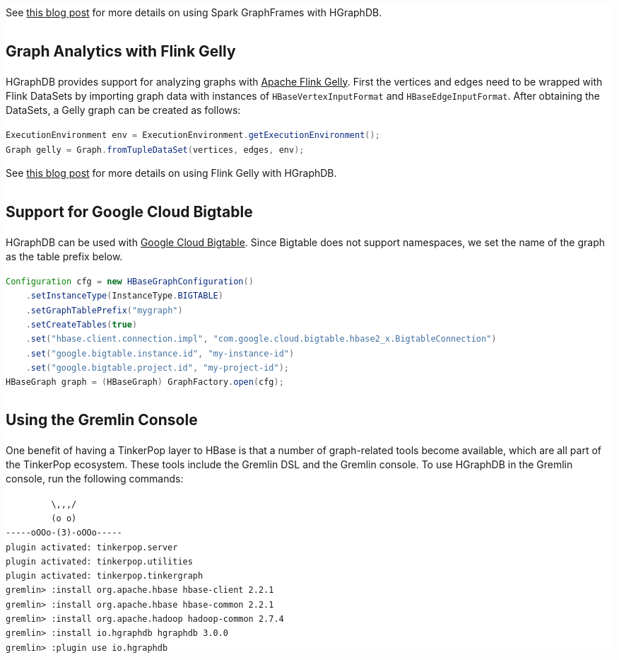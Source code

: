 See [this blog post](https://yokota.blog/2017/04/02/graph-analytics-on-hbase-with-hgraphdb-and-spark-graphframes/) for more details on using Spark GraphFrames with HGraphDB.

## Graph Analytics with Flink Gelly

HGraphDB provides support for analyzing graphs with [Apache Flink Gelly](https://flink.apache.org/news/2015/08/24/introducing-flink-gelly.html).  First the vertices and edges need to be wrapped with Flink DataSets by importing graph data with instances of `HBaseVertexInputFormat` and `HBaseEdgeInputFormat`.  After obtaining the DataSets, a Gelly graph can be created as follows:

```java
ExecutionEnvironment env = ExecutionEnvironment.getExecutionEnvironment();
Graph gelly = Graph.fromTupleDataSet(vertices, edges, env);
```

See [this blog post](https://yokota.blog/2017/07/27/graph-analytics-on-hbase-with-hgraphdb-and-apache-flink-gelly/) for more details on using Flink Gelly with HGraphDB.

## Support for Google Cloud Bigtable

HGraphDB can be used with [Google Cloud Bigtable](https://cloud.google.com/bigtable/).  Since Bigtable does not support namespaces, we set the name of the graph as the table prefix below.

```java
Configuration cfg = new HBaseGraphConfiguration()
    .setInstanceType(InstanceType.BIGTABLE)
    .setGraphTablePrefix("mygraph")
    .setCreateTables(true)
    .set("hbase.client.connection.impl", "com.google.cloud.bigtable.hbase2_x.BigtableConnection")
    .set("google.bigtable.instance.id", "my-instance-id")
    .set("google.bigtable.project.id", "my-project-id");
HBaseGraph graph = (HBaseGraph) GraphFactory.open(cfg);
```

## Using the Gremlin Console

One benefit of having a TinkerPop layer to HBase is that a number of graph-related tools become available, which are all part of the TinkerPop ecosystem.  These tools include the Gremlin DSL and the Gremlin console.  To use HGraphDB in the Gremlin console, run the following commands:

```
         \,,,/
         (o o)
-----oOOo-(3)-oOOo-----
plugin activated: tinkerpop.server
plugin activated: tinkerpop.utilities
plugin activated: tinkerpop.tinkergraph
gremlin> :install org.apache.hbase hbase-client 2.2.1
gremlin> :install org.apache.hbase hbase-common 2.2.1
gremlin> :install org.apache.hadoop hadoop-common 2.7.4
gremlin> :install io.hgraphdb hgraphdb 3.0.0
gremlin> :plugin use io.hgraphdb
```
